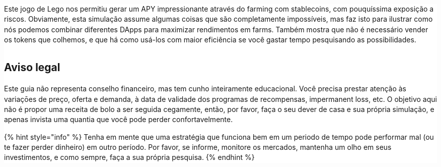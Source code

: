 Este jogo de Lego nos permitiu gerar um APY impressionante através do farming com stablecoins, com pouquíssima exposição a riscos. Obviamente, esta simulação assume algumas coisas que são completamente impossíveis, mas faz isto para ilustrar como nós podemos combinar diferentes DApps para maximizar rendimentos em farms. Também mostra que não é necessário vender os tokens que colhemos, e que há como usá-los com maior eficiência se você gastar tempo pesquisando as possibilidades.

## Aviso legal

Este guia não representa conselho financeiro, mas tem cunho inteiramente educacional. Você precisa prestar atenção às variaçōes de preço, oferta e demanda, à data de validade dos programas de recompensas, impermanent loss, etc. O objetivo aqui não é propor uma receita de bolo a ser seguida cegamente, então, por favor, faça o seu dever de casa e sua própria simulação, e apenas invista uma quantia que você pode perder confortavelmente.

{% hint style="info" %}
Tenha em mente que uma estratégia que funciona bem em um periodo de tempo pode performar mal (ou te fazer perder dinheiro) em outro período. Por favor, se informe, monitore os mercados, mantenha um olho em seus investimentos, e como sempre, faça a sua própria pesquisa.
{% endhint %}
